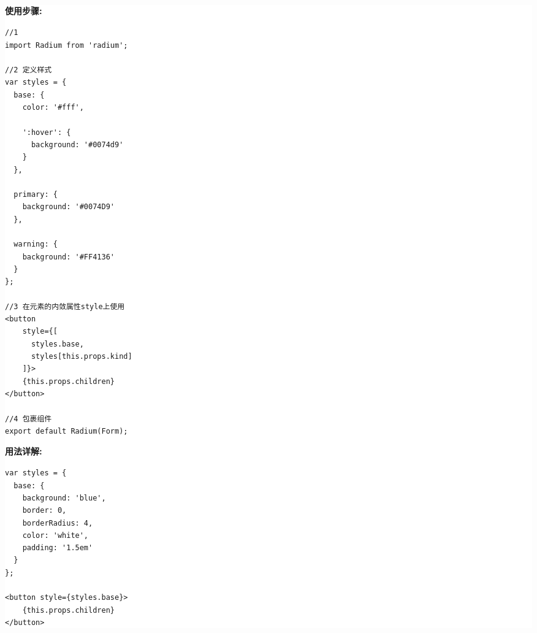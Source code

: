 **使用步骤:**

```
//1
import Radium from 'radium';

//2 定义样式
var styles = {
  base: {
    color: '#fff',
    
    ':hover': {
      background: '#0074d9'
    }
  },

  primary: {
    background: '#0074D9'
  },

  warning: {
    background: '#FF4136'
  }
};

//3 在元素的内敛属性style上使用
<button
    style={[
      styles.base,
      styles[this.props.kind]
    ]}>
    {this.props.children}
</button>

//4 包裹组件
export default Radium(Form);
```


**用法详解:**

```
var styles = {
  base: {
    background: 'blue',
    border: 0,
    borderRadius: 4,
    color: 'white',
    padding: '1.5em'
  }
};

<button style={styles.base}>
    {this.props.children}
</button>
```

